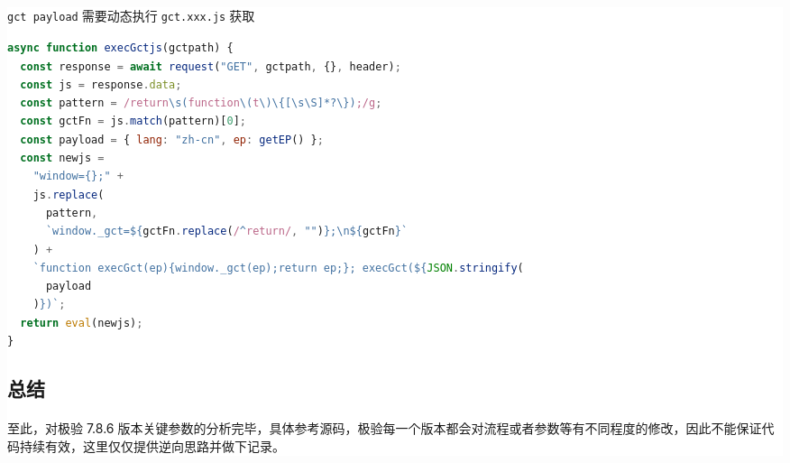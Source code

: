 `gct payload` 需要动态执行 `gct.xxx.js` 获取

```javascript
async function execGctjs(gctpath) {
  const response = await request("GET", gctpath, {}, header);
  const js = response.data;
  const pattern = /return\s(function\(t\)\{[\s\S]*?\});/g;
  const gctFn = js.match(pattern)[0];
  const payload = { lang: "zh-cn", ep: getEP() };
  const newjs =
    "window={};" +
    js.replace(
      pattern,
      `window._gct=${gctFn.replace(/^return/, "")};\n${gctFn}`
    ) +
    `function execGct(ep){window._gct(ep);return ep;}; execGct(${JSON.stringify(
      payload
    )})`;
  return eval(newjs);
}
```

## 总结

至此，对极验 7.8.6 版本关键参数的分析完毕，具体参考源码，极验每一个版本都会对流程或者参数等有不同程度的修改，因此不能保证代码持续有效，这里仅仅提供逆向思路并做下记录。
